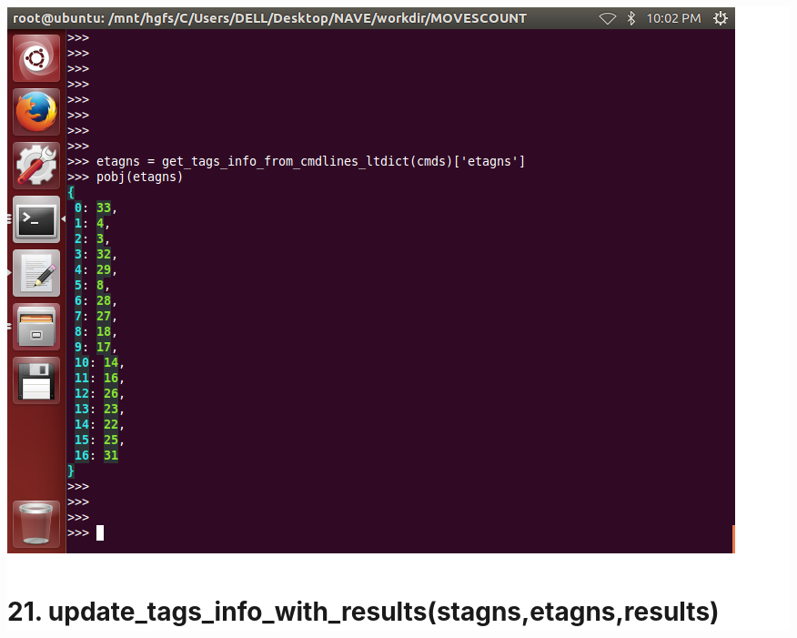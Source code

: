 ![](../Images/hdict_cmdline.get_tags_info_from_cmdlines_ltdict_3.png)
# 21. __update_tags_info_with_results(stagns,etagns,results)__